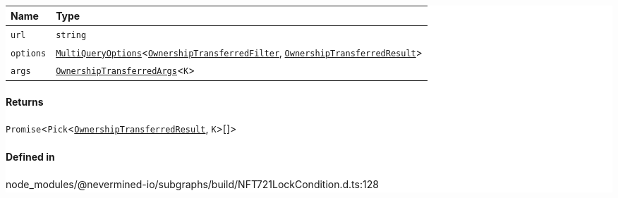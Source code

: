 | Name      | Type                                                                                                                                                                                                                                                                 |
| :-------- | :------------------------------------------------------------------------------------------------------------------------------------------------------------------------------------------------------------------------------------------------------------------- |
| `url`     | `string`                                                                                                                                                                                                                                                             |
| `options` | [`MultiQueryOptions`](subgraphs.NFT721LockCondition.md#multiqueryoptions)<[`OwnershipTransferredFilter`](subgraphs.NFT721LockCondition.md#ownershiptransferredfilter), [`OwnershipTransferredResult`](subgraphs.NFT721LockCondition.md#ownershiptransferredresult)\> |
| `args`    | [`OwnershipTransferredArgs`](subgraphs.NFT721LockCondition.md#ownershiptransferredargs)<`K`\>                                                                                                                                                                        |

#### Returns

`Promise`<`Pick`<[`OwnershipTransferredResult`](subgraphs.NFT721LockCondition.md#ownershiptransferredresult), `K`\>[]\>

#### Defined in

node_modules/@nevermined-io/subgraphs/build/NFT721LockCondition.d.ts:128
